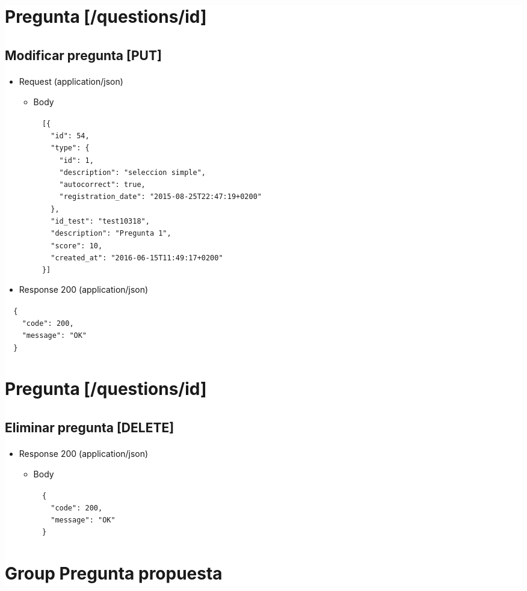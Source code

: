 # Pregunta [/questions/id]

## Modificar pregunta [PUT]

+ Request (application/json)
    
  + Body

    ```
      [{
        "id": 54,
        "type": {
          "id": 1,
          "description": "seleccion simple",
          "autocorrect": true,
          "registration_date": "2015-08-25T22:47:19+0200"
        },
        "id_test": "test10318",
        "description": "Pregunta 1",
        "score": 10,
        "created_at": "2016-06-15T11:49:17+0200"
      }]
    ```

+ Response 200 (application/json)

```
  {
    "code": 200,
    "message": "OK"
  }
```

# Pregunta [/questions/id]

## Eliminar pregunta [DELETE]

+ Response 200 (application/json)
  
  + Body

    ```
      {
        "code": 200,
        "message": "OK"
      }
    ```

# Group Pregunta propuesta
